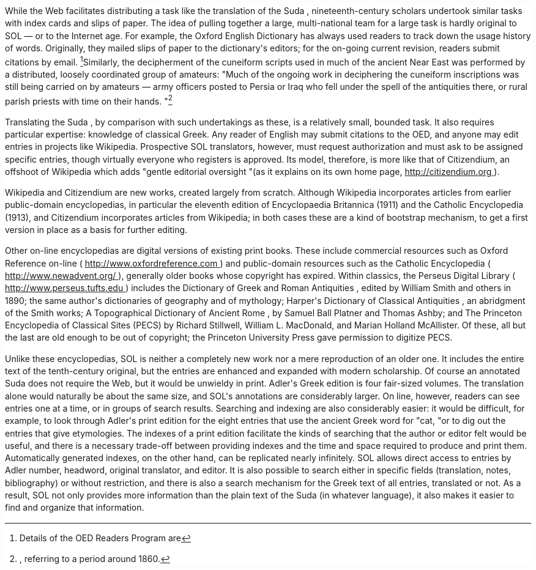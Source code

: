 
While the Web facilitates distributing a task like the translation of the Suda , nineteenth-century scholars undertook similar tasks with index cards and slips of paper. The idea of pulling together a large, multi-national team for a large task is hardly original to SOL — or to the Internet age. For example, the Oxford English Dictionary has always used readers to track down the usage history of words. Originally, they mailed slips of paper to the dictionary's editors; for the on-going current revision, readers submit citations by email. [^12]Similarly, the decipherment of the cuneiform scripts used in much of the ancient Near East was performed by a distributed, loosely coordinated group of amateurs: "Much of the ongoing work in deciphering the cuneiform inscriptions was still being carried on by amateurs — army officers posted to Persia or Iraq who fell under the spell of the antiquities there, or rural parish priests with time on their hands. "[^13]

Translating the Suda , by comparison with such undertakings as these, is a relatively small, bounded task. It also requires particular expertise: knowledge of classical Greek. Any reader of English may submit citations to the OED, and anyone may edit entries in projects like Wikipedia. Prospective SOL translators, however, must request authorization and must ask to be assigned specific entries, though virtually everyone who registers is approved. Its model, therefore, is more like that of Citizendium, an offshoot of Wikipedia which adds "gentle editorial oversight "(as it explains on its own home page, [http://citizendium.org ](http://citizendium.org)). 

Wikipedia and Citizendium are new works, created largely from scratch. Although Wikipedia incorporates articles from earlier public-domain encyclopedias, in particular the eleventh edition of Encyclopaedia Britannica (1911) and the Catholic Encyclopedia (1913), and Citizendium incorporates articles from Wikipedia; in both cases these are a kind of bootstrap mechanism, to get a first version in place as a basis for further editing. 

Other on-line encyclopedias are digital versions of existing print books. These include commercial resources such as Oxford Reference on-line ( [http://www.oxfordreference.com ](http://www.oxfordreference.com)) and public-domain resources such as the Catholic Encyclopedia ( [http://www.newadvent.org/ ](http://www.newadvent.org/)), generally older books whose copyright has expired. Within classics, the Perseus Digital Library ( [http://www.perseus.tufts.edu ](http://www.perseus.tufts.edu)) includes the Dictionary of Greek and Roman Antiquities , edited by William Smith and others in 1890; the same author's dictionaries of geography and of mythology; Harper's Dictionary of Classical Antiquities , an abridgment of the Smith works; A Topographical Dictionary of Ancient Rome , by Samuel Ball Platner and Thomas Ashby; and The Princeton Encyclopedia of Classical Sites (PECS) by Richard Stillwell, William L. MacDonald, and Marian Holland McAllister. Of these, all but the last are old enough to be out of copyright; the Princeton University Press gave permission to digitize PECS. 

Unlike these encyclopedias, SOL is neither a completely new work nor a mere reproduction of an older one. It includes the entire text of the tenth-century original, but the entries are enhanced and expanded with modern scholarship. Of course an annotated Suda does not require the Web, but it would be unwieldy in print. Adler's Greek edition is four fair-sized volumes. The translation alone would naturally be about the same size, and SOL's annotations are considerably larger. On line, however, readers can see entries one at a time, or in groups of search results. Searching and indexing are also considerably easier: it would be difficult, for example, to look through Adler's print edition for the eight entries that use the ancient Greek word for "cat, "or to dig out the entries that give etymologies. The indexes of a print edition facilitate the kinds of searching that the author or editor felt would be useful, and there is a necessary trade-off between providing indexes and the time and space required to produce and print them. Automatically generated indexes, on the other hand, can be replicated nearly infinitely. SOL allows direct access to entries by Adler number, headword, original translator, and editor. It is also possible to search either in specific fields (translation, notes, bibliography) or without restriction, and there is also a search mechanism for the Greek text of all entries, translated or not. As a result, SOL not only provides more information than the plain text of the Suda (in whatever language), it also makes it easier to find and organize that information. 


[^1]: I was involved
[^2]: Although Wikipedia is
[^3]: As L. D. Reynolds
[^4]: For more on the history of the Suda and its importance to
[^5]: The Classics email list
[^6]: The first recorded
[^7]:  is an overview of the design and implementation of the project,
[^8]: Beta-code
[^9]: QDDB is available from Herrin Software Development;  documentation and
[^10]: The
[^11]: This is at least the ending of the version we have;  the play was
[^12]: Details of the OED Readers Program are
[^13]: , referring to a period around 1860.
[^14]: SOL also makes the Suda available to classicists
[^15]: In
[^16]: To be precise, the statistics